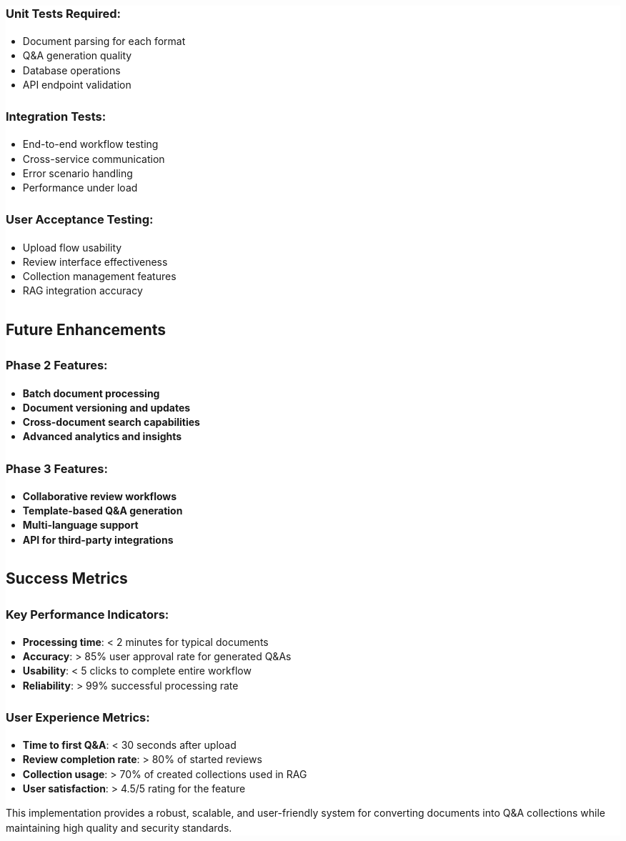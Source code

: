 ### Unit Tests Required:
- Document parsing for each format
- Q&A generation quality
- Database operations
- API endpoint validation

### Integration Tests:
- End-to-end workflow testing
- Cross-service communication
- Error scenario handling
- Performance under load

### User Acceptance Testing:
- Upload flow usability
- Review interface effectiveness
- Collection management features
- RAG integration accuracy

## Future Enhancements

### Phase 2 Features:
- **Batch document processing**
- **Document versioning and updates**
- **Cross-document search capabilities**
- **Advanced analytics and insights**

### Phase 3 Features:
- **Collaborative review workflows**
- **Template-based Q&A generation**
- **Multi-language support**
- **API for third-party integrations**

## Success Metrics

### Key Performance Indicators:
- **Processing time**: < 2 minutes for typical documents
- **Accuracy**: > 85% user approval rate for generated Q&As
- **Usability**: < 5 clicks to complete entire workflow
- **Reliability**: > 99% successful processing rate

### User Experience Metrics:
- **Time to first Q&A**: < 30 seconds after upload
- **Review completion rate**: > 80% of started reviews
- **Collection usage**: > 70% of created collections used in RAG
- **User satisfaction**: > 4.5/5 rating for the feature

This implementation provides a robust, scalable, and user-friendly system for converting documents into Q&A collections while maintaining high quality and security standards.